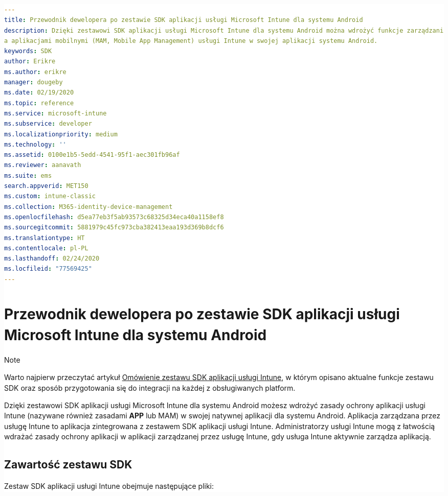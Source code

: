```yaml
---
title: Przewodnik dewelopera po zestawie SDK aplikacji usługi Microsoft Intune dla systemu Android
description: Dzięki zestawowi SDK aplikacji usługi Microsoft Intune dla systemu Android można wdrożyć funkcje zarządzania aplikacjami mobilnymi (MAM, Mobile App Management) usługi Intune w swojej aplikacji systemu Android.
keywords: SDK
author: Erikre
ms.author: erikre
manager: dougeby
ms.date: 02/19/2020
ms.topic: reference
ms.service: microsoft-intune
ms.subservice: developer
ms.localizationpriority: medium
ms.technology: ''
ms.assetid: 0100e1b5-5edd-4541-95f1-aec301fb96af
ms.reviewer: aanavath
ms.suite: ems
search.appverid: MET150
ms.custom: intune-classic
ms.collection: M365-identity-device-management
ms.openlocfilehash: d5ea77eb3f5ab93573c68325d34eca40a1158ef8
ms.sourcegitcommit: 5881979c45fc973cba382413eaa193d369b8dcf6
ms.translationtype: HT
ms.contentlocale: pl-PL
ms.lasthandoff: 02/24/2020
ms.locfileid: "77569425"
---
```

# <a name="microsoft-intune-app-sdk-for-android-developer-guide"></a>Przewodnik dewelopera po zestawie SDK aplikacji usługi Microsoft Intune dla systemu Android

> [!NOTE]
> Warto najpierw przeczytać artykuł [Omówienie zestawu SDK aplikacji usługi Intune](app-sdk.md), w którym opisano aktualne funkcje zestawu SDK oraz sposób przygotowania się do integracji na każdej z obsługiwanych platform.

Dzięki zestawowi SDK aplikacji usługi Microsoft Intune dla systemu Android możesz wdrożyć zasady ochrony aplikacji usługi Intune (nazywane również zasadami **APP** lub MAM) w swojej natywnej aplikacji dla systemu Android. Aplikacja zarządzana przez usługę Intune to aplikacja zintegrowana z zestawem SDK aplikacji usługi Intune. Administratorzy usługi Intune mogą z łatwością wdrażać zasady ochrony aplikacji w aplikacji zarządzanej przez usługę Intune, gdy usługa Intune aktywnie zarządza aplikacją.


## <a name="whats-in-the-sdk"></a>Zawartość zestawu SDK

Zestaw SDK aplikacji usługi Intune obejmuje następujące pliki:
